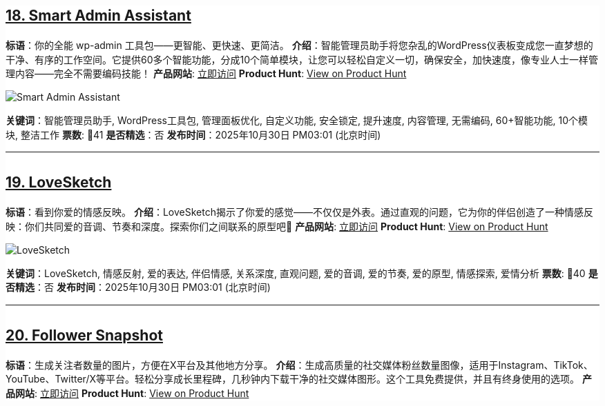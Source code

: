 
## [18. Smart Admin Assistant](https://www.producthunt.com/products/smart-admin-assistant?utm_campaign=producthunt-api&utm_medium=api-v2&utm_source=Application%3A+decohack+%28ID%3A+172745%29)
**标语**：你的全能 wp-admin 工具包——更智能、更快速、更简洁。
**介绍**：智能管理员助手将您杂乱的WordPress仪表板变成您一直梦想的干净、有序的工作空间。它提供60多个智能功能，分成10个简单模块，让您可以轻松自定义一切，确保安全，加快速度，像专业人士一样管理内容——完全不需要编码技能！
**产品网站**: [立即访问](https://www.producthunt.com/r/PKRDCT4UVSOSML?utm_campaign=producthunt-api&utm_medium=api-v2&utm_source=Application%3A+decohack+%28ID%3A+172745%29)
**Product Hunt**: [View on Product Hunt](https://www.producthunt.com/products/smart-admin-assistant?utm_campaign=producthunt-api&utm_medium=api-v2&utm_source=Application%3A+decohack+%28ID%3A+172745%29)

![Smart Admin Assistant](https://ph-files.imgix.net/61ca0a1c-3170-4822-9432-9e393ce494f4.png?auto=format)

**关键词**：智能管理员助手, WordPress工具包, 管理面板优化, 自定义功能, 安全锁定, 提升速度, 内容管理, 无需编码, 60+智能功能, 10个模块, 整洁工作
**票数**: 🔺41
**是否精选**：否
**发布时间**：2025年10月30日 PM03:01 (北京时间)

---

## [19. LoveSketch](https://www.producthunt.com/products/lovesketch?utm_campaign=producthunt-api&utm_medium=api-v2&utm_source=Application%3A+decohack+%28ID%3A+172745%29)
**标语**：看到你爱的情感反映。
**介绍**：LoveSketch揭示了你爱的感觉——不仅仅是外表。通过直观的问题，它为你的伴侣创造了一种情感反映：你们共同爱的音调、节奏和深度。探索你们之间联系的原型吧💫
**产品网站**: [立即访问](https://www.producthunt.com/r/R6H7VTORWCOOQN?utm_campaign=producthunt-api&utm_medium=api-v2&utm_source=Application%3A+decohack+%28ID%3A+172745%29)
**Product Hunt**: [View on Product Hunt](https://www.producthunt.com/products/lovesketch?utm_campaign=producthunt-api&utm_medium=api-v2&utm_source=Application%3A+decohack+%28ID%3A+172745%29)

![LoveSketch](https://ph-files.imgix.net/36119044-0796-483f-aada-8ce80d50ca1b.png?auto=format)

**关键词**：LoveSketch, 情感反射, 爱的表达, 伴侣情感, 关系深度, 直观问题, 爱的音调, 爱的节奏, 爱的原型, 情感探索, 爱情分析
**票数**: 🔺40
**是否精选**：否
**发布时间**：2025年10月30日 PM03:01 (北京时间)

---

## [20. Follower Snapshot](https://www.producthunt.com/products/follower-snapshot?utm_campaign=producthunt-api&utm_medium=api-v2&utm_source=Application%3A+decohack+%28ID%3A+172745%29)
**标语**：生成关注者数量的图片，方便在X平台及其他地方分享。
**介绍**：生成高质量的社交媒体粉丝数量图像，适用于Instagram、TikTok、YouTube、Twitter/X等平台。轻松分享成长里程碑，几秒钟内下载干净的社交媒体图形。这个工具免费提供，并且有终身使用的选项。
**产品网站**: [立即访问](https://www.producthunt.com/r/ZK2B4GIGRAK4CA?utm_campaign=producthunt-api&utm_medium=api-v2&utm_source=Application%3A+decohack+%28ID%3A+172745%29)
**Product Hunt**: [View on Product Hunt](https://www.producthunt.com/products/follower-snapshot?utm_campaign=producthunt-api&utm_medium=api-v2&utm_source=Application%3A+decohack+%28ID%3A+172745%29)
